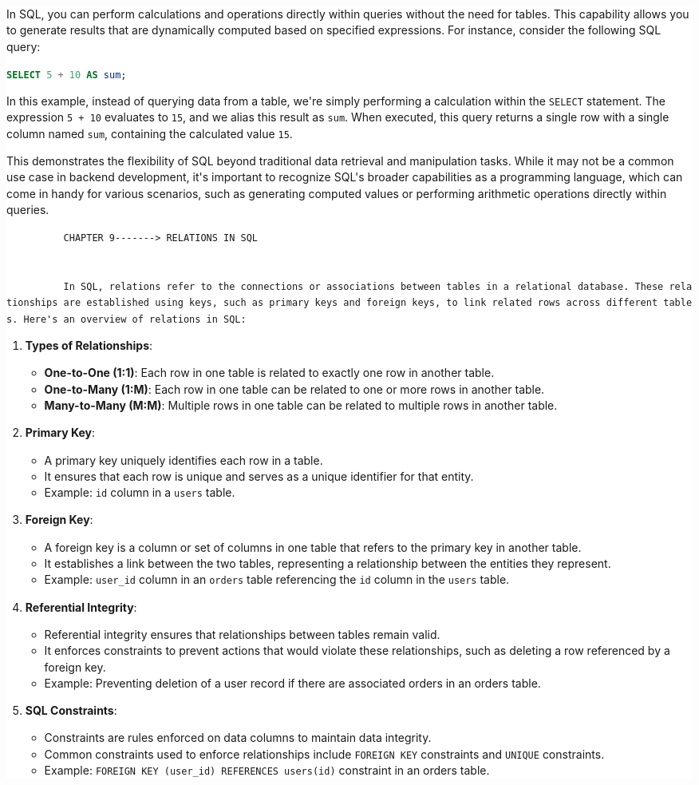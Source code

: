 In SQL, you can perform calculations and operations directly within queries without the need for tables. This capability allows you to generate results that are dynamically computed based on specified expressions. For instance, consider the following SQL query:

```sql
SELECT 5 + 10 AS sum;
```

In this example, instead of querying data from a table, we're simply performing a calculation within the `SELECT` statement. The expression `5 + 10` evaluates to `15`, and we alias this result as `sum`. When executed, this query returns a single row with a single column named `sum`, containing the calculated value `15`.

This demonstrates the flexibility of SQL beyond traditional data retrieval and manipulation tasks. While it may not be a common use case in backend development, it's important to recognize SQL's broader capabilities as a programming language, which can come in handy for various scenarios, such as generating computed values or performing arithmetic operations directly within queries.




              CHAPTER 9-------> RELATIONS IN SQL


              In SQL, relations refer to the connections or associations between tables in a relational database. These relationships are established using keys, such as primary keys and foreign keys, to link related rows across different tables. Here's an overview of relations in SQL:

1. **Types of Relationships**:
   - **One-to-One (1:1)**: Each row in one table is related to exactly one row in another table.
   - **One-to-Many (1:M)**: Each row in one table can be related to one or more rows in another table.
   - **Many-to-Many (M:M)**: Multiple rows in one table can be related to multiple rows in another table.

2. **Primary Key**:
   - A primary key uniquely identifies each row in a table.
   - It ensures that each row is unique and serves as a unique identifier for that entity.
   - Example: `id` column in a `users` table.

3. **Foreign Key**:
   - A foreign key is a column or set of columns in one table that refers to the primary key in another table.
   - It establishes a link between the two tables, representing a relationship between the entities they represent.
   - Example: `user_id` column in an `orders` table referencing the `id` column in the `users` table.

4. **Referential Integrity**:
   - Referential integrity ensures that relationships between tables remain valid.
   - It enforces constraints to prevent actions that would violate these relationships, such as deleting a row referenced by a foreign key.
   - Example: Preventing deletion of a user record if there are associated orders in an orders table.

5. **SQL Constraints**:
   - Constraints are rules enforced on data columns to maintain data integrity.
   - Common constraints used to enforce relationships include `FOREIGN KEY` constraints and `UNIQUE` constraints.
   - Example: `FOREIGN KEY (user_id) REFERENCES users(id)` constraint in an orders table.
